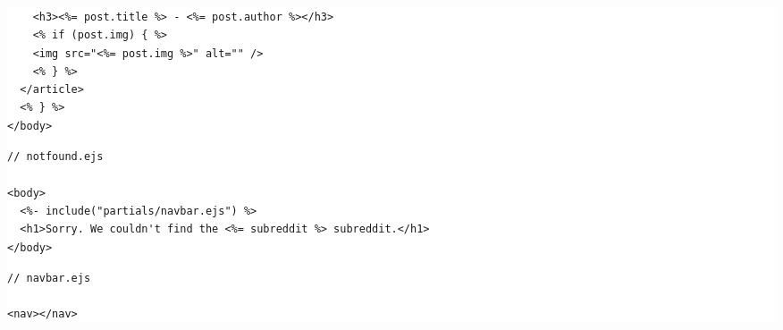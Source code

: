 ```ejs
    <h3><%= post.title %> - <%= post.author %></h3>
    <% if (post.img) { %>
    <img src="<%= post.img %>" alt="" />
    <% } %>
  </article>
  <% } %>
</body>
```
```ejs
// notfound.ejs

<body>
  <%- include("partials/navbar.ejs") %>
  <h1>Sorry. We couldn't find the <%= subreddit %> subreddit.</h1>
</body>
```
```ejs
// navbar.ejs

<nav></nav>
```
